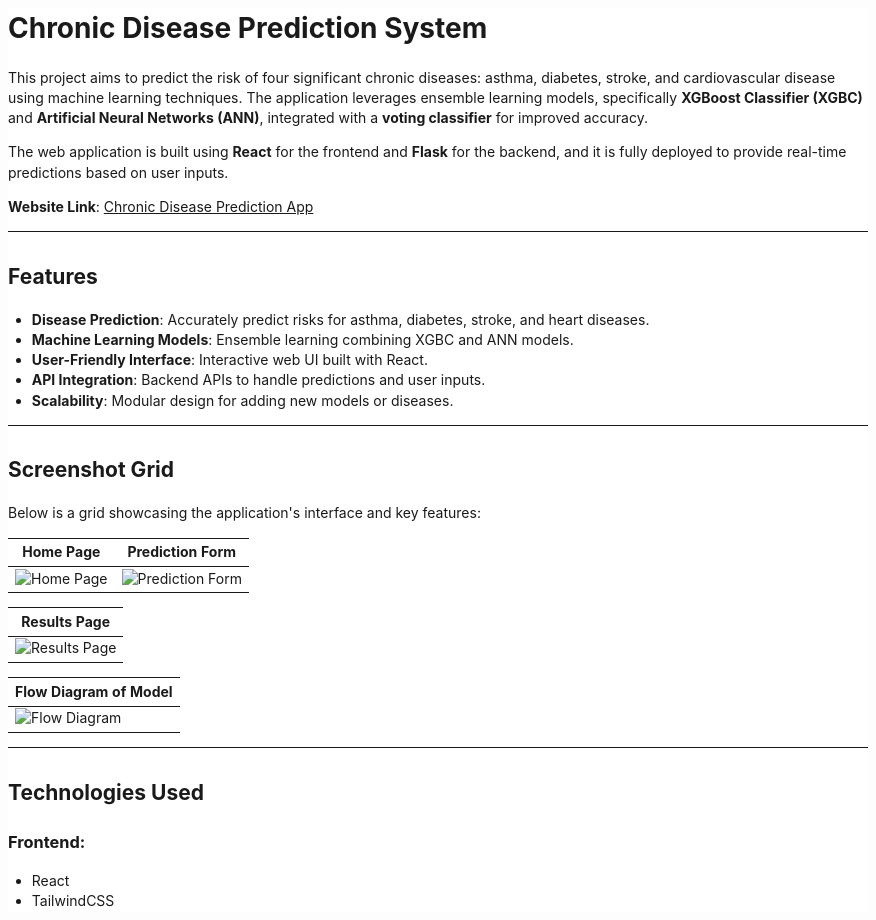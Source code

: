 # Chronic Disease Prediction System

This project aims to predict the risk of four significant chronic diseases: asthma, diabetes, stroke, and cardiovascular disease using machine learning techniques. The application leverages ensemble learning models, specifically **XGBoost Classifier (XGBC)** and **Artificial Neural Networks (ANN)**, integrated with a **voting classifier** for improved accuracy.

The web application is built using **React** for the frontend and **Flask** for the backend, and it is fully deployed to provide real-time predictions based on user inputs.

**Website Link**: [Chronic Disease Prediction App](https://disease-prediction-app-nine.vercel.app/)

---

## Features
- **Disease Prediction**: Accurately predict risks for asthma, diabetes, stroke, and heart diseases.
- **Machine Learning Models**: Ensemble learning combining XGBC and ANN models.
- **User-Friendly Interface**: Interactive web UI built with React.
- **API Integration**: Backend APIs to handle predictions and user inputs.
- **Scalability**: Modular design for adding new models or diseases.


---

## Screenshot Grid

Below is a grid showcasing the application's interface and key features:

| **Home Page**                        | **Prediction Form**                   |
|--------------------------------------|---------------------------------------|
| <img width="1459" alt="Home Page" src="https://github.com/user-attachments/assets/07dc7387-a322-44cf-8e86-a76ded9db306" /> | <img width="1470" alt="Prediction Form" src="https://github.com/user-attachments/assets/49136189-914b-4ae9-8382-46883555a9f8" /> |

| **Results Page**                     |
|--------------------------------------|
| <img width="1469" alt="Results Page" src="https://github.com/user-attachments/assets/245d1e12-d982-40ff-88d0-4062713de5a3" /> |

| **Flow Diagram of Model**            |
|--------------------------------------|
| <img width="673" alt="Flow Diagram" src="https://github.com/user-attachments/assets/eac9539d-da6e-46d2-82ab-411385e49a41" /> |

---



## Technologies Used

### Frontend:
- React
- TailwindCSS
